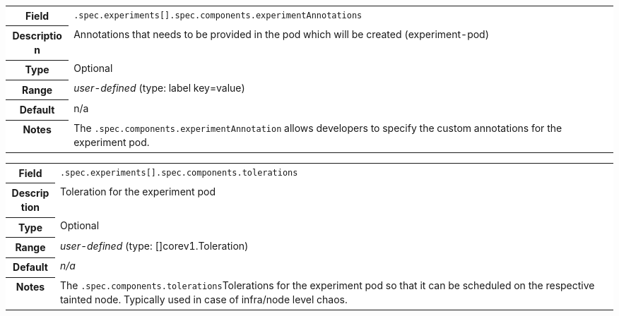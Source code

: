 <table>
  <tr>
    <th>Field</th>
    <td><code>.spec.experiments[].spec.components.experimentAnnotations</code></td>
  </tr>
  <tr>
    <th>Description</th>
    <td>Annotations that needs to be provided in the pod which will be created (experiment-pod)</td>
  </tr>
  <tr>
    <th>Type</th>
    <td>Optional</td>
  </tr>
  <tr>
    <th>Range</th>
    <td> <i>user-defined</i> (type: label key=value) </td>
  </tr>
  <tr>
    <th>Default</th>
    <td> n/a </td>
  </tr>
  <tr>
    <th>Notes</th>
    <td>The <code>.spec.components.experimentAnnotation</code> allows developers to specify the custom annotations for the experiment pod.</td>
  </tr>
</table>

<table>
  <tr>
    <th>Field</th>
    <td><code>.spec.experiments[].spec.components.tolerations</code></td>
  </tr>
  <tr>
    <th>Description</th>
    <td>Toleration for the experiment pod</td>
  </tr>
  <tr>
    <th>Type</th>
    <td>Optional</td>
  </tr>
  <tr>
    <th>Range</th>
    <td><i>user-defined</i> (type: []corev1.Toleration)</td>
  </tr>
  <tr>
    <th>Default</th>
    <td><i>n/a</i></td>
  </tr>
  <tr>
    <th>Notes</th>
    <td>The <code>.spec.components.tolerations</code>Tolerations for the experiment pod so that it can be scheduled on the respective tainted node. Typically used in case of infra/node level chaos.</td>
  </tr>
</table>
